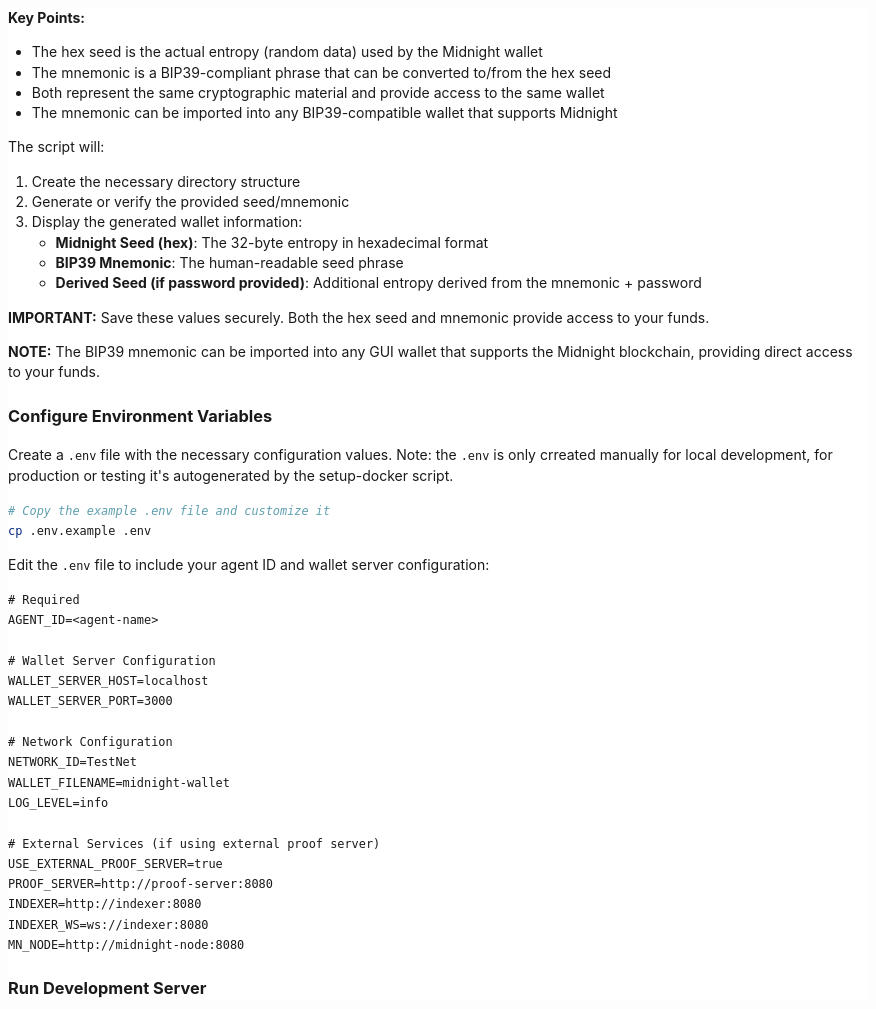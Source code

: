 **Key Points:**
- The hex seed is the actual entropy (random data) used by the Midnight wallet
- The mnemonic is a BIP39-compliant phrase that can be converted to/from the hex seed
- Both represent the same cryptographic material and provide access to the same wallet
- The mnemonic can be imported into any BIP39-compatible wallet that supports Midnight

The script will:
1. Create the necessary directory structure
2. Generate or verify the provided seed/mnemonic
3. Display the generated wallet information:
   - **Midnight Seed (hex)**: The 32-byte entropy in hexadecimal format
   - **BIP39 Mnemonic**: The human-readable seed phrase
   - **Derived Seed (if password provided)**: Additional entropy derived from the mnemonic + password

**IMPORTANT:** Save these values securely. Both the hex seed and mnemonic provide access to your funds.

**NOTE:** The BIP39 mnemonic can be imported into any GUI wallet that supports the Midnight blockchain, providing direct access to your funds.

### Configure Environment Variables

Create a `.env` file with the necessary configuration values.
Note: the `.env` is only crreated manually for local development, for production or testing it's autogenerated by the setup-docker script.

```bash
# Copy the example .env file and customize it
cp .env.example .env
```

Edit the `.env` file to include your agent ID and wallet server configuration:

```env
# Required
AGENT_ID=<agent-name>

# Wallet Server Configuration
WALLET_SERVER_HOST=localhost
WALLET_SERVER_PORT=3000

# Network Configuration
NETWORK_ID=TestNet
WALLET_FILENAME=midnight-wallet
LOG_LEVEL=info

# External Services (if using external proof server)
USE_EXTERNAL_PROOF_SERVER=true
PROOF_SERVER=http://proof-server:8080
INDEXER=http://indexer:8080
INDEXER_WS=ws://indexer:8080
MN_NODE=http://midnight-node:8080
```

### Run Development Server
